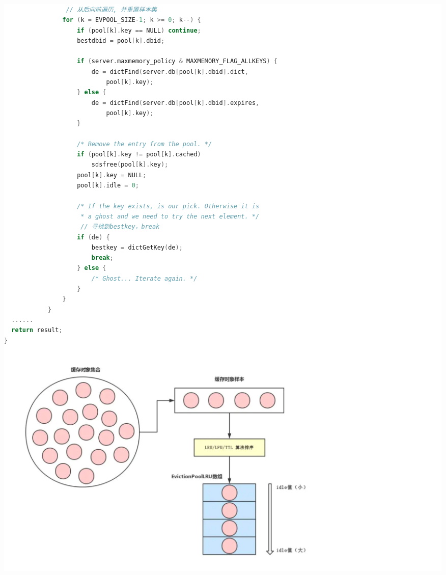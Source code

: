 ```c
              	 // 从后向前遍历, 并重置样本集
                for (k = EVPOOL_SIZE-1; k >= 0; k--) {
                    if (pool[k].key == NULL) continue;
                    bestdbid = pool[k].dbid;

                    if (server.maxmemory_policy & MAXMEMORY_FLAG_ALLKEYS) {
                        de = dictFind(server.db[pool[k].dbid].dict,
                            pool[k].key);
                    } else {
                        de = dictFind(server.db[pool[k].dbid].expires,
                            pool[k].key);
                    }

                    /* Remove the entry from the pool. */
                    if (pool[k].key != pool[k].cached)
                        sdsfree(pool[k].key);
                    pool[k].key = NULL;
                    pool[k].idle = 0;

                    /* If the key exists, is our pick. Otherwise it is
                     * a ghost and we need to try the next element. */
                     // 寻找到bestkey，break
                    if (de) {
                        bestkey = dictGetKey(de);
                        break;
                    } else {
                        /* Ghost... Iterate again. */
                    }
                }
            }
  ......
  return result;
}

```

![image-20210323142413078](image-20210323142413078.png)
